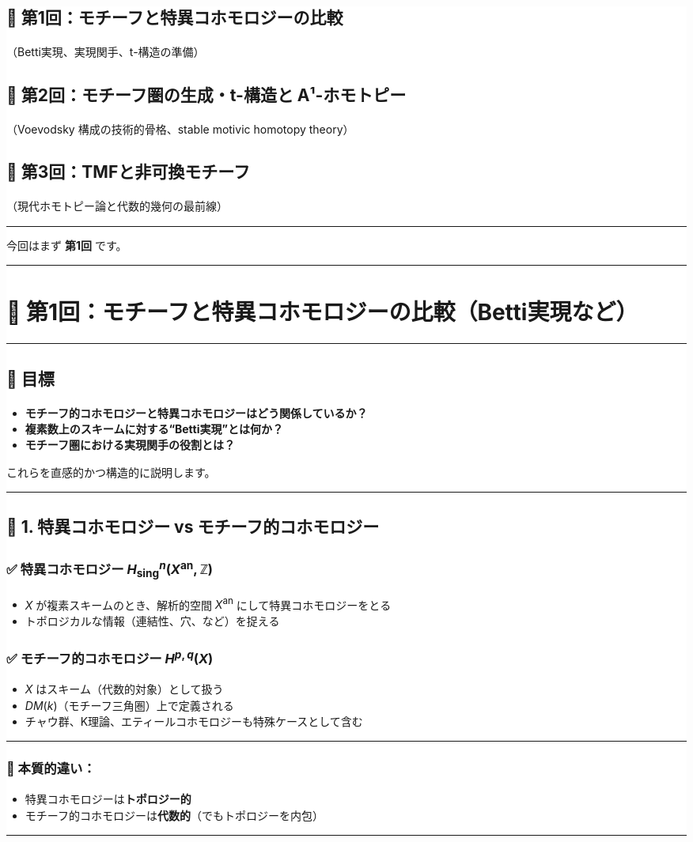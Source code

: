 ## 🔶 第1回：モチーフと特異コホモロジーの比較

（Betti実現、実現関手、t-構造の準備）

## 🔶 第2回：モチーフ圏の生成・t-構造と A¹-ホモトピー

（Voevodsky 構成の技術的骨格、stable motivic homotopy theory）

## 🔶 第3回：TMFと非可換モチーフ

（現代ホモトピー論と代数的幾何の最前線）

---

今回はまず **第1回** です。

---

# 🔶 第1回：モチーフと特異コホモロジーの比較（Betti実現など）

---

## 🎯 目標

* **モチーフ的コホモロジーと特異コホモロジーはどう関係しているか？**
* **複素数上のスキームに対する“Betti実現”とは何か？**
* **モチーフ圏における実現関手の役割とは？**

これらを直感的かつ構造的に説明します。

---

## 🔸 1. 特異コホモロジー vs モチーフ的コホモロジー

### ✅ 特異コホモロジー $H^n_{\text{sing}}(X^{\text{an}}, \mathbb{Z})$

* $X$ が複素スキームのとき、解析的空間 $X^{\text{an}}$ にして特異コホモロジーをとる
* トポロジカルな情報（連結性、穴、など）を捉える

### ✅ モチーフ的コホモロジー $H^{p,q}(X)$

* $X$ はスキーム（代数的対象）として扱う
* $DM(k)$（モチーフ三角圏）上で定義される
* チャウ群、K理論、エティールコホモロジーも特殊ケースとして含む

---

### 🎯 本質的違い：

* 特異コホモロジーは**トポロジー的**
* モチーフ的コホモロジーは**代数的**（でもトポロジーを内包）

---